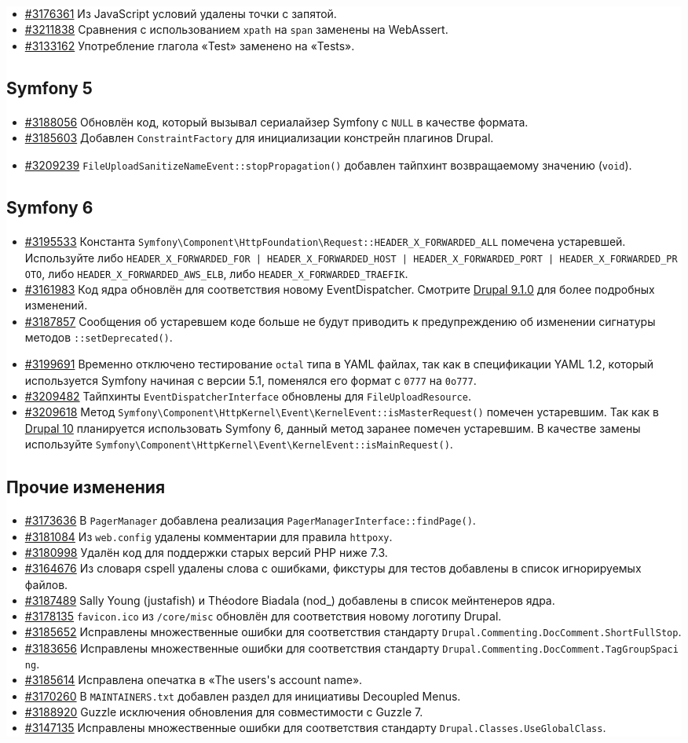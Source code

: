 * [#3176361](https://www.drupal.org/project/drupal/issues/3176361) Из JavaScript условий удалены точки с запятой.
* [#3211838](https://www.drupal.org/project/drupal/issues/3211838) Сравнения с использованием `xpath` на `span` заменены на WebAssert.
* [#3133162](https://www.drupal.org/project/drupal/issues/3133162) Употребление глагола «Test» заменено на «Tests».

## Symfony 5

- [#3188056](https://www.drupal.org/project/drupal/issues/3188056) Обновлён код, который вызывал сериалайзер Symfony с `NULL` в качестве формата.
- [#3185603](https://www.drupal.org/project/drupal/issues/3185603) Добавлен `ConstraintFactory` для инициализации констрейн плагинов Drupal.
* [#3209239](https://www.drupal.org/project/drupal/issues/3209239) `FileUploadSanitizeNameEvent::stopPropagation()` добавлен тайпхинт возвращаемому значению (`void`).

## Symfony 6

- [#3195533](https://www.drupal.org/project/drupal/issues/3195533) Константа `Symfony\Component\HttpFoundation\Request::HEADER_X_FORWARDED_ALL` помечена устаревшей. Используйте либо `HEADER_X_FORWARDED_FOR | HEADER_X_FORWARDED_HOST | HEADER_X_FORWARDED_PORT | HEADER_X_FORWARDED_PROTO`, либо `HEADER_X_FORWARDED_AWS_ELB`, либо `HEADER_X_FORWARDED_TRAEFIK`.
- [#3161983](https://www.drupal.org/project/drupal/issues/3161983) Код ядра обновлён для соответствия новому EventDispatcher. Смотрите [Drupal 9.1.0](../../9.1.x/9.1.0/index.md) для более подробных изменений.
- [#3187857](https://www.drupal.org/project/drupal/issues/3187857) Сообщения об устаревшем коде больше не будут приводить к предупреждению об изменении сигнатуры методов `::setDeprecated()`.
* [#3199691](https://www.drupal.org/project/drupal/issues/3199691) Временно отключено тестирование `octal` типа в YAML файлах, так как в спецификации YAML 1.2, который используется Symfony начиная с версии 5.1, поменялся его формат с `0777` на `0o777`.
* [#3209482](https://www.drupal.org/project/drupal/issues/3209482) Тайпхинты `EventDispatcherInterface` обновлены для `FileUploadResource`.
* [#3209618](https://www.drupal.org/project/drupal/issues/3209618) Метод `Symfony\Component\HttpKernel\Event\KernelEvent::isMasterRequest()` помечен устаревшим. Так как в [Drupal 10](../../../../10/index.md) планируется использовать Symfony 6, данный метод заранее помечен устаревшим. В качестве замены используйте `Symfony\Component\HttpKernel\Event\KernelEvent::isMainRequest()`.

## Прочие изменения

- [#3173636](https://www.drupal.org/project/drupal/issues/3173636) В `PagerManager` добавлена реализация `PagerManagerInterface::findPage()`.
- [#3181084](https://www.drupal.org/project/drupal/issues/3181084) Из `web.config` удалены комментарии для правила `httpoxy`.
- [#3180998](https://www.drupal.org/project/drupal/issues/3180998) Удалён код для поддержки старых версий PHP ниже 7.3.
- [#3164676](https://www.drupal.org/project/drupal/issues/3164676) Из словаря cspell удалены слова с ошибками, фикстуры для тестов добавлены в список игнорируемых файлов.
- [#3187489](https://www.drupal.org/project/drupal/issues/3187489) Sally Young (justafish) и Théodore Biadala (nod_) добавлены в список мейнтенеров ядра.
- [#3178135](https://www.drupal.org/project/drupal/issues/3178135) `favicon.ico` из `/core/misc` обновлён для соответствия новому логотипу Drupal.
- [#3185652](https://www.drupal.org/project/drupal/issues/3185652) Исправлены множественные ошибки для соответствия стандарту `Drupal.Commenting.DocComment.ShortFullStop`.
- [#3183656](https://www.drupal.org/project/drupal/issues/3183656) Исправлены множественные ошибки для соответствия стандарту `Drupal.Commenting.DocComment.TagGroupSpacing`.
- [#3185614](https://www.drupal.org/project/drupal/issues/3185614) Исправлена опечатка в «The users's account name».
- [#3170260](https://www.drupal.org/project/ideas/issues/3170260) В `MAINTAINERS.txt` добавлен раздел для инициативы Decoupled Menus.
- [#3188920](https://www.drupal.org/project/drupal/issues/3188920) Guzzle исключения обновления для совместимости с Guzzle 7.
- [#3147135](https://www.drupal.org/project/drupal/issues/3147135) Исправлены множественные ошибки для соответствия стандарту `Drupal.Classes.UseGlobalClass`.